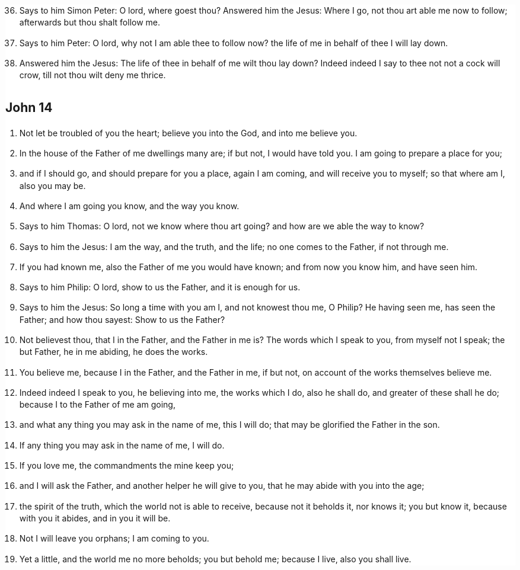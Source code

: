 36. Says to him Simon Peter: O lord, where goest thou? Answered him the Jesus: Where I go, not thou art able me now to follow; afterwards but thou shalt follow me.

37. Says to him Peter: O lord, why not I am able thee to follow now? the life of me in behalf of thee I will lay down.

38. Answered him the Jesus: The life of thee in behalf of me wilt thou lay down? Indeed indeed I say to thee not not a cock will crow, till not thou wilt deny me thrice.

## John 14

1. Not let be troubled of you the heart; believe you into the God, and into me believe you.

2. In the house of the Father of me dwellings many are; if but not, I would have told you. I am going to prepare a place for you;

3. and if I should go, and should prepare for you a place, again I am coming, and will receive you to myself; so that where am I, also you may be.

4. And where I am going you know, and the way you know.

5. Says to him Thomas: O lord, not we know where thou art going? and how are we able the way to know?

6. Says to him the Jesus: I am the way, and the truth, and the life; no one comes to the Father, if not through me.

7. If you had known me, also the Father of me you would have known; and from now you know him, and have seen him.

8. Says to him Philip: O lord, show to us the Father, and it is enough for us.

9. Says to him the Jesus: So long a time with you am I, and not knowest thou me, O Philip? He having seen me, has seen the Father; and how thou sayest: Show to us the Father?

10. Not believest thou, that I in the Father, and the Father in me is? The words which I speak to you, from myself not I speak; the but Father, he in me abiding, he does the works.

11. You believe me, because I in the Father, and the Father in me, if but not, on account of the works themselves believe me.

12. Indeed indeed I speak to you, he believing into me, the works which I do, also he shall do, and greater of these shall he do; because I to the Father of me am going,

13. and what any thing you may ask in the name of me, this I will do; that may be glorified the Father in the son.

14. If any thing you may ask in the name of me, I will do.

15. If you love me, the commandments the mine keep you;

16. and I will ask the Father, and another helper he will give to you, that he may abide with you into the age;

17. the spirit of the truth, which the world not is able to receive, because not it beholds it, nor knows it; you but know it, because with you it abides, and in you it will be.

18. Not I will leave you orphans; I am coming to you.

19. Yet a little, and the world me no more beholds; you but behold me; because I live, also you shall live.
